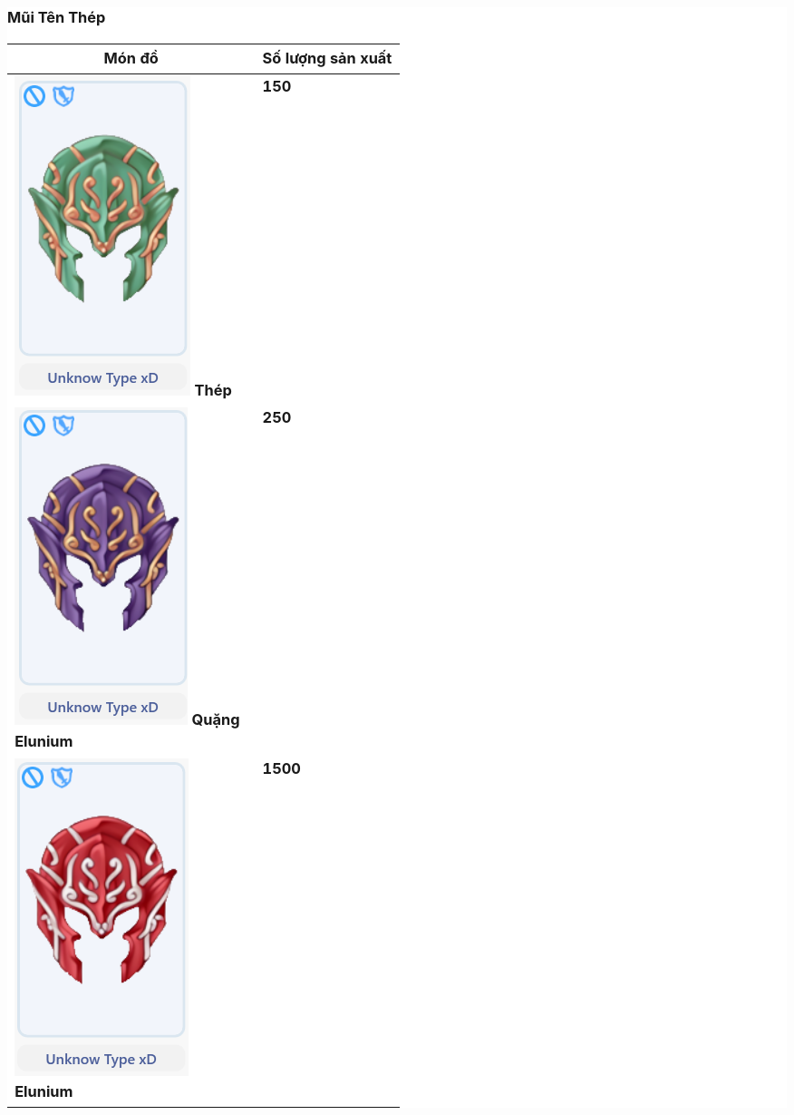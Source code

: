 ### Mũi Tên Thép<table><thead><tr><th width="257">Món đồ</th><th>Số lượng sản xuất</th></tr></thead><tbody><tr><td><img src="../.gitbook/assets/image (17).png" alt="" data-size="original"> Thép</td><td>150</td></tr><tr><td><img src="../.gitbook/assets/image (18).png" alt="" data-size="original"> Quặng Elunium</td><td>250</td></tr><tr><td><img src="../.gitbook/assets/image (19).png" alt="" data-size="original"> Elunium</td><td>1500</td></tr></tbody></table>
